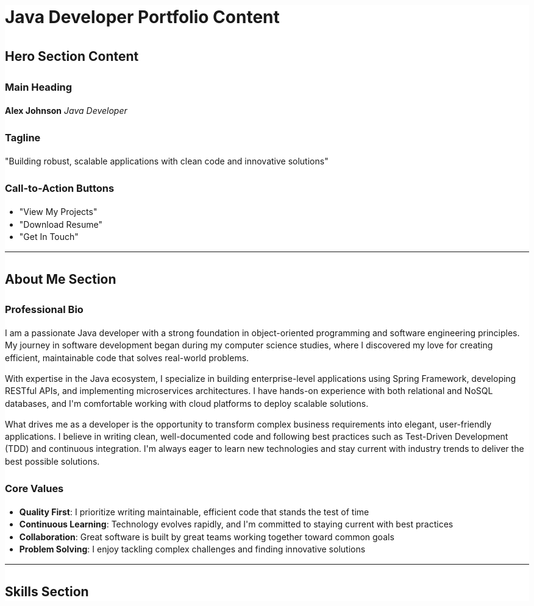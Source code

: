 # Java Developer Portfolio Content

## Hero Section Content

### Main Heading
**Alex Johnson**
*Java Developer*

### Tagline
"Building robust, scalable applications with clean code and innovative solutions"

### Call-to-Action Buttons
- "View My Projects"
- "Download Resume"
- "Get In Touch"

---

## About Me Section

### Professional Bio

I am a passionate Java developer with a strong foundation in object-oriented programming and software engineering principles. My journey in software development began during my computer science studies, where I discovered my love for creating efficient, maintainable code that solves real-world problems.

With expertise in the Java ecosystem, I specialize in building enterprise-level applications using Spring Framework, developing RESTful APIs, and implementing microservices architectures. I have hands-on experience with both relational and NoSQL databases, and I'm comfortable working with cloud platforms to deploy scalable solutions.

What drives me as a developer is the opportunity to transform complex business requirements into elegant, user-friendly applications. I believe in writing clean, well-documented code and following best practices such as Test-Driven Development (TDD) and continuous integration. I'm always eager to learn new technologies and stay current with industry trends to deliver the best possible solutions.

### Core Values
- **Quality First**: I prioritize writing maintainable, efficient code that stands the test of time
- **Continuous Learning**: Technology evolves rapidly, and I'm committed to staying current with best practices
- **Collaboration**: Great software is built by great teams working together toward common goals
- **Problem Solving**: I enjoy tackling complex challenges and finding innovative solutions

---


## Skills Section
